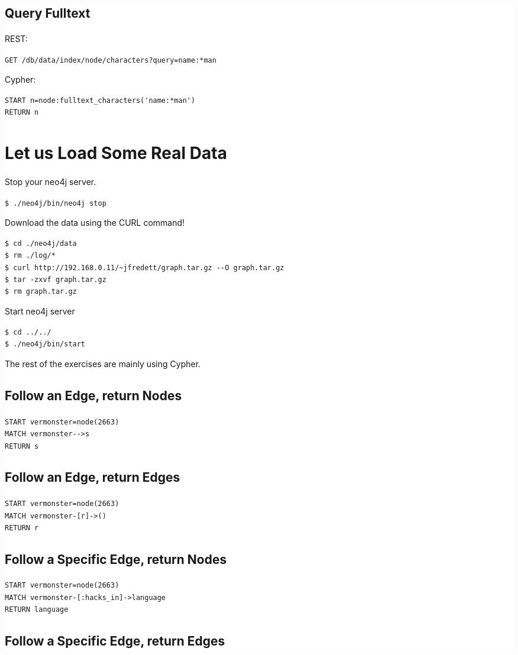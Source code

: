 
Query Fulltext
--------------

  REST:
    
    GET /db/data/index/node/characters?query=name:*man    

  Cypher:

    START n=node:fulltext_characters('name:*man')
    RETURN n


Let us Load Some Real Data
==========================

Stop your neo4j server.

    $ ./neo4j/bin/neo4j stop

Download the data using the CURL command!

    $ cd ./neo4j/data
    $ rm ./log/*
    $ curl http://192.168.0.11/~jfredett/graph.tar.gz --O graph.tar.gz
    $ tar -zxvf graph.tar.gz
    $ rm graph.tar.gz

Start neo4j server

    $ cd ../../
    $ ./neo4j/bin/start

The rest of the exercises are mainly using Cypher.

Follow an Edge, return Nodes
----------------------------

    START vermonster=node(2663)
    MATCH vermonster-->s
    RETURN s


Follow an Edge, return Edges
----------------------------

    START vermonster=node(2663)
    MATCH vermonster-[r]->()
    RETURN r


Follow a Specific Edge, return Nodes
------------------------------------

    START vermonster=node(2663)
    MATCH vermonster-[:hacks_in]->language
    RETURN language

Follow a Specific Edge, return Edges
------------------------------------
    